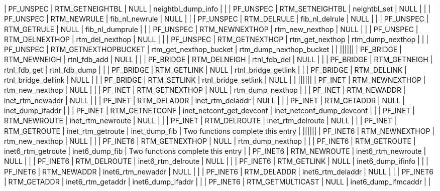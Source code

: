 | PF_UNSPEC | RTM_GETNEIGHTBL      | NULL                      | neightbl_dump_info         |                                   |
| PF_UNSPEC | RTM_SETNEIGHTBL      | neightbl_set              | NULL                       |                                   |
| PF_UNSPEC | RTM_NEWRULE          | fib_nl_newrule            | NULL                       |                                   |
| PF_UNSPEC | RTM_DELRULE          | fib_nl_delrule            | NULL                       |                                   |
| PF_UNSPEC | RTM_GETRULE          | NULL                      | fib_nl_dumprule            |                                   |
| PF_UNSPEC | RTM_NEWNEXTHOP       | rtm_new_nexthop           | NULL                       |                                   |
| PF_UNSPEC | RTM_DELNEXTHOP       | rtm_del_nexthop           | NULL                       |                                   |
| PF_UNSPEC | RTM_GETNEXTHOP       | rtm_get_nexthop           | rtm_dump_nexthop           |                                   |
| PF_UNSPEC | RTM_GETNEXTHOPBUCKET | rtm_get_nexthop_bucket    | rtm_dump_nexthop_bucket    |                                   |
||||||
| PF_BRIDGE | RTM_NEWNEIGH         | rtnl_fdb_add              | NULL                       |                                   |
| PF_BRIDGE | RTM_DELNEIGH         | rtnl_fdb_del              | NULL                       |                                   |
| PF_BRIDGE | RTM_GETNEIGH         | rtnl_fdb_get              | rtnl_fdb_dump              |                                   |
| PF_BRIDGE | RTM_GETLINK          | NULL                      | rtnl_bridge_getlink        |                                   |
| PF_BRIDGE | RTM_DELLINK          | rtnl_bridge_dellink       | NULL                       |                                   |
| PF_BRIDGE | RTM_SETLINK          | rtnl_bridge_setlink       | NULL                       |                                   |
||||||
| PF_INET   | RTM_NEWNEXTHOP       | rtm_new_nexthop           | NULL                       |                                   |
| PF_INET   | RTM_GETNEXTHOP       | NULL                      | rtm_dump_nexthop           |                                   |
| PF_INET   | RTM_NEWADDR          | inet_rtm_newaddr          | NULL                       |                                   |
| PF_INET   | RTM_DELADDR          | inet_rtm_deladdr          | NULL                       |                                   |
| PF_INET   | RTM_GETADDR          | NULL                      | inet_dump_ifaddr           |                                   |
| PF_INET   | RTM_GETNETCONF       | inet_netconf_get_devconf  | inet_netconf_dump_devconf  |                                   |
| PF_INET   | RTM_NEWROUTE         | inet_rtm_newroute         | NULL                       |                                   |
| PF_INET   | RTM_DELROUTE         | inet_rtm_delroute         | NULL                       |                                   |
| PF_INET   | RTM_GETROUTE         | inet_rtm_getroute         | inet_dump_fib              | Two functions complete this entry |
||||||
| PF_INET6  | RTM_NEWNEXTHOP       | rtm_new_nexthop           | NULL                       |                                   |
| PF_INET6  | RTM_GETNEXTHOP       | NULL                      | rtm_dump_nexthop           |                                   |
| PF_INET6  | RTM_GETROUTE         | inet6_rtm_getroute        | inet6_dump_fib             | Two functions complete this entry |
| PF_INET6  | RTM_NEWROUTE         | inet6_rtm_newroute        | NULL                       |                                   |
| PF_INET6  | RTM_DELROUTE         | inet6_rtm_delroute        | NULL                       |                                   |
| PF_INET6  | RTM_GETLINK          | NULL                      | inet6_dump_ifinfo          |                                   |
| PF_INET6  | RTM_NEWADDR          | inet6_rtm_newaddr         | NULL                       |                                   |
| PF_INET6  | RTM_DELADDR          | inet6_rtm_deladdr         | NULL                       |                                   |
| PF_INET6  | RTM_GETADDR          | inet6_rtm_getaddr         | inet6_dump_ifaddr          |                                   |
| PF_INET6  | RTM_GETMULTICAST     | NULL                      | inet6_dump_ifmcaddr        |                                   |